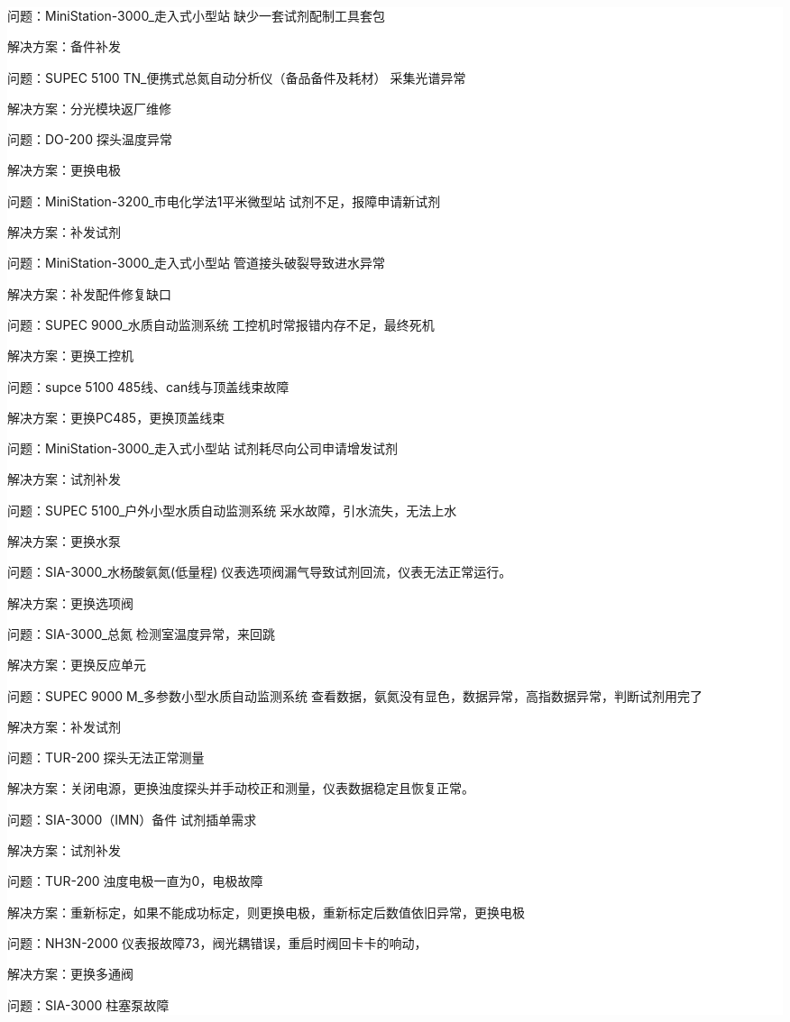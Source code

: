 问题：MiniStation-3000\_走入式小型站 缺少一套试剂配制工具套包

解决方案：备件补发

问题：SUPEC 5100 TN\_便携式总氮自动分析仪（备品备件及耗材） 采集光谱异常

解决方案：分光模块返厂维修

问题：DO-200 探头温度异常

解决方案：更换电极

问题：MiniStation-3200\_市电化学法1平米微型站 试剂不足，报障申请新试剂

解决方案：补发试剂

问题：MiniStation-3000\_走入式小型站 管道接头破裂导致进水异常

解决方案：补发配件修复缺口

问题：SUPEC 9000\_水质自动监测系统 工控机时常报错内存不足，最终死机

解决方案：更换工控机

问题：supce 5100 485线、can线与顶盖线束故障

解决方案：更换PC485，更换顶盖线束

问题：MiniStation-3000\_走入式小型站 试剂耗尽向公司申请增发试剂

解决方案：试剂补发

问题：SUPEC 5100\_户外小型水质自动监测系统 采水故障，引水流失，无法上水

解决方案：更换水泵

问题：SIA-3000\_水杨酸氨氮(低量程) 仪表选项阀漏气导致试剂回流，仪表无法正常运行。

解决方案：更换选项阀

问题：SIA-3000\_总氮 检测室温度异常，来回跳

解决方案：更换反应单元

问题：SUPEC 9000 M\_多参数小型水质自动监测系统 查看数据，氨氮没有显色，数据异常，高指数据异常，判断试剂用完了

解决方案：补发试剂

问题：TUR-200 探头无法正常测量

解决方案：关闭电源，更换浊度探头并手动校正和测量，仪表数据稳定且恢复正常。

问题：SIA-3000（IMN）备件 试剂插单需求

解决方案：试剂补发

问题：TUR-200 浊度电极一直为0，电极故障

解决方案：重新标定，如果不能成功标定，则更换电极，重新标定后数值依旧异常，更换电极

问题：NH3N-2000 仪表报故障73，阀光耦错误，重启时阀回卡卡的响动，

解决方案：更换多通阀

问题：SIA-3000 柱塞泵故障
